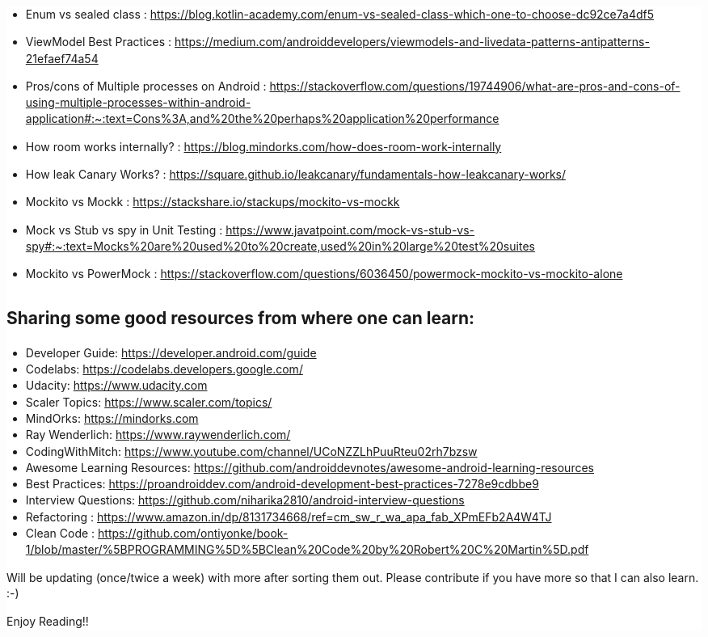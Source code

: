 * Enum vs sealed class : https://blog.kotlin-academy.com/enum-vs-sealed-class-which-one-to-choose-dc92ce7a4df5

* ViewModel Best Practices : https://medium.com/androiddevelopers/viewmodels-and-livedata-patterns-antipatterns-21efaef74a54

* Pros/cons of Multiple processes on Android : https://stackoverflow.com/questions/19744906/what-are-pros-and-cons-of-using-multiple-processes-within-android-application#:~:text=Cons%3A,and%20the%20perhaps%20application%20performance

* How room works internally? : https://blog.mindorks.com/how-does-room-work-internally

* How leak Canary Works? : https://square.github.io/leakcanary/fundamentals-how-leakcanary-works/

* Mockito vs Mockk : https://stackshare.io/stackups/mockito-vs-mockk

* Mock vs Stub vs spy in Unit Testing : https://www.javatpoint.com/mock-vs-stub-vs-spy#:~:text=Mocks%20are%20used%20to%20create,used%20in%20large%20test%20suites

* Mockito vs PowerMock : https://stackoverflow.com/questions/6036450/powermock-mockito-vs-mockito-alone


## Sharing some good resources from where one can learn:

* Developer Guide: https://developer.android.com/guide
* Codelabs: https://codelabs.developers.google.com/
* Udacity: https://www.udacity.com
* Scaler Topics: https://www.scaler.com/topics/
* MindOrks: https://mindorks.com
* Ray Wenderlich: https://www.raywenderlich.com/
* CodingWithMitch: https://www.youtube.com/channel/UCoNZZLhPuuRteu02rh7bzsw
* Awesome Learning Resources: https://github.com/androiddevnotes/awesome-android-learning-resources
* Best Practices: https://proandroiddev.com/android-development-best-practices-7278e9cdbbe9
* Interview Questions: https://github.com/niharika2810/android-interview-questions
* Refactoring : https://www.amazon.in/dp/8131734668/ref=cm_sw_r_wa_apa_fab_XPmEFb2A4W4TJ 
* Clean Code : https://github.com/ontiyonke/book-1/blob/master/%5BPROGRAMMING%5D%5BClean%20Code%20by%20Robert%20C%20Martin%5D.pdf



Will be updating (once/twice a week) with more after sorting them out. Please contribute if you have more so that I can also learn. :-)


Enjoy Reading!!





